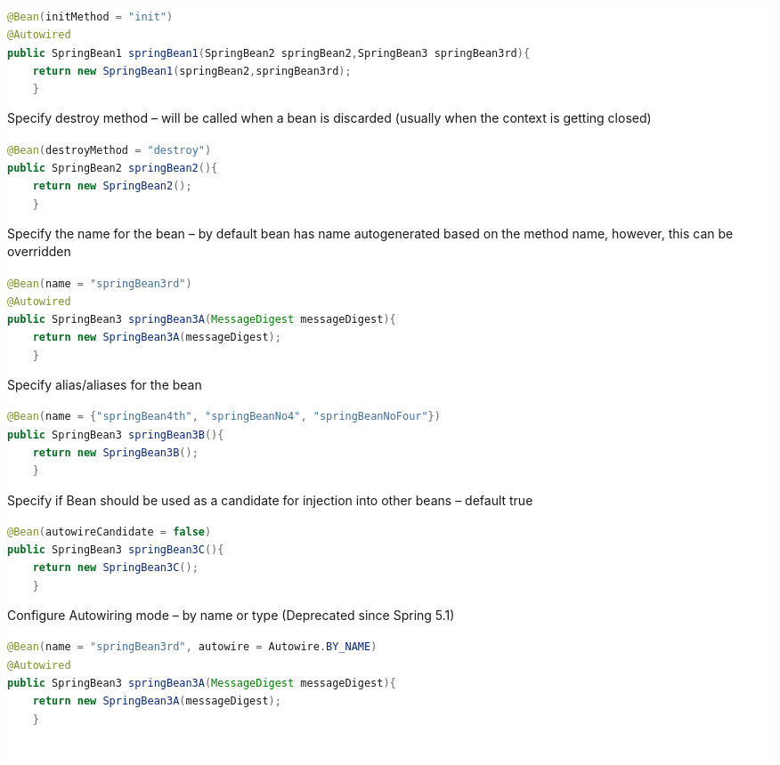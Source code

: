 ```java
@Bean(initMethod = "init")
@Autowired
public SpringBean1 springBean1(SpringBean2 springBean2,SpringBean3 springBean3rd){
    return new SpringBean1(springBean2,springBean3rd);
    }
```

Specify destroy method – will be called when a bean is discarded (usually when the context is
getting closed)

```java
@Bean(destroyMethod = "destroy")
public SpringBean2 springBean2(){
    return new SpringBean2();
    }
```

Specify the name for the bean – by default bean has name autogenerated based on the method name,
however, this can be overridden

```java
@Bean(name = "springBean3rd")
@Autowired
public SpringBean3 springBean3A(MessageDigest messageDigest){
    return new SpringBean3A(messageDigest);
    }
```

Specify alias/aliases for the bean

```java
@Bean(name = {"springBean4th", "springBeanNo4", "springBeanNoFour"})
public SpringBean3 springBean3B(){
    return new SpringBean3B();
    }
```

Specify if Bean should be used as a candidate for injection into other beans – default true

```java
@Bean(autowireCandidate = false)
public SpringBean3 springBean3C(){
    return new SpringBean3C();
    }
```

Configure Autowiring mode – by name or type (Deprecated since Spring 5.1)

```java
@Bean(name = "springBean3rd", autowire = Autowire.BY_NAME)
@Autowired
public SpringBean3 springBean3A(MessageDigest messageDigest){
    return new SpringBean3A(messageDigest);
    }
```

<br>
